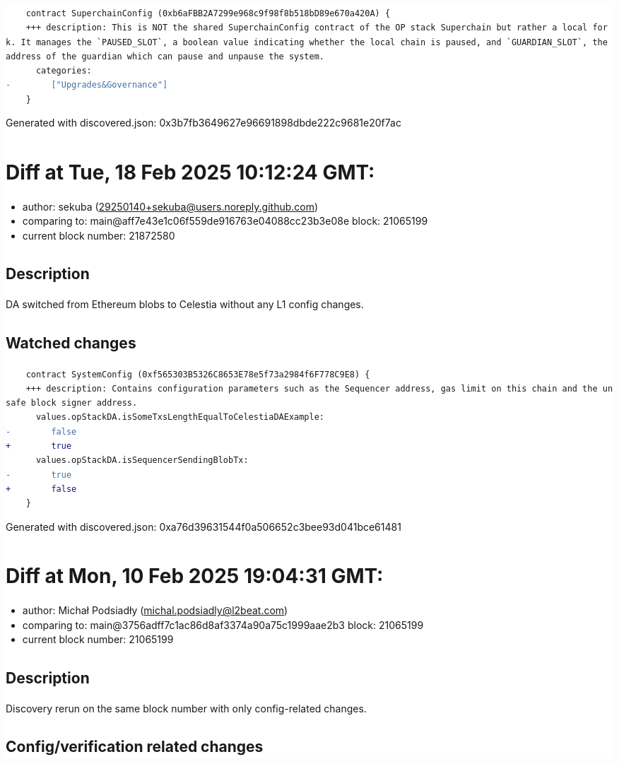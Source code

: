 ```diff
    contract SuperchainConfig (0xb6aFBB2A7299e968c9f98f8b518bD89e670a420A) {
    +++ description: This is NOT the shared SuperchainConfig contract of the OP stack Superchain but rather a local fork. It manages the `PAUSED_SLOT`, a boolean value indicating whether the local chain is paused, and `GUARDIAN_SLOT`, the address of the guardian which can pause and unpause the system.
      categories:
-        ["Upgrades&Governance"]
    }
```

Generated with discovered.json: 0x3b7fb3649627e96691898dbde222c9681e20f7ac

# Diff at Tue, 18 Feb 2025 10:12:24 GMT:

- author: sekuba (<29250140+sekuba@users.noreply.github.com>)
- comparing to: main@aff7e43e1c06f559de916763e04088cc23b3e08e block: 21065199
- current block number: 21872580

## Description

DA switched from Ethereum blobs to Celestia without any L1 config changes.

## Watched changes

```diff
    contract SystemConfig (0xf565303B5326C8653E78e5f73a2984f6F778C9E8) {
    +++ description: Contains configuration parameters such as the Sequencer address, gas limit on this chain and the unsafe block signer address.
      values.opStackDA.isSomeTxsLengthEqualToCelestiaDAExample:
-        false
+        true
      values.opStackDA.isSequencerSendingBlobTx:
-        true
+        false
    }
```

Generated with discovered.json: 0xa76d39631544f0a506652c3bee93d041bce61481

# Diff at Mon, 10 Feb 2025 19:04:31 GMT:

- author: Michał Podsiadły (<michal.podsiadly@l2beat.com>)
- comparing to: main@3756adff7c1ac86d8af3374a90a75c1999aae2b3 block: 21065199
- current block number: 21065199

## Description

Discovery rerun on the same block number with only config-related changes.

## Config/verification related changes
